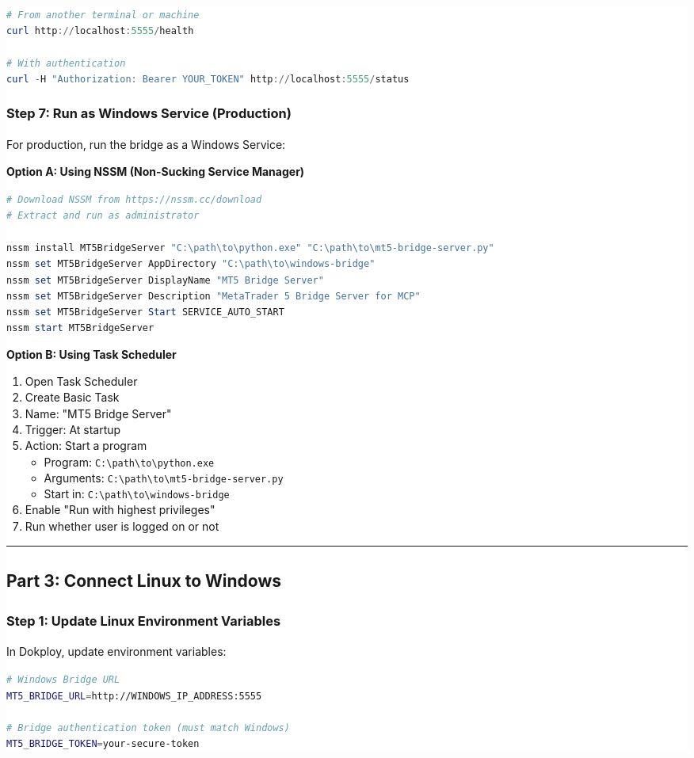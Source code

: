```powershell
# From another terminal or machine
curl http://localhost:5555/health

# With authentication
curl -H "Authorization: Bearer YOUR_TOKEN" http://localhost:5555/status
```

### Step 7: Run as Windows Service (Production)

For production, run the bridge as a Windows Service:

**Option A: Using NSSM (Non-Sucking Service Manager)**

```powershell
# Download NSSM from https://nssm.cc/download
# Extract and run as administrator

nssm install MT5BridgeServer "C:\path\to\python.exe" "C:\path\to\mt5-bridge-server.py"
nssm set MT5BridgeServer AppDirectory "C:\path\to\windows-bridge"
nssm set MT5BridgeServer DisplayName "MT5 Bridge Server"
nssm set MT5BridgeServer Description "MetaTrader 5 Bridge Server for MCP"
nssm set MT5BridgeServer Start SERVICE_AUTO_START
nssm start MT5BridgeServer
```

**Option B: Using Task Scheduler**

1. Open Task Scheduler
2. Create Basic Task
3. Name: "MT5 Bridge Server"
4. Trigger: At startup
5. Action: Start a program
   - Program: `C:\path\to\python.exe`
   - Arguments: `C:\path\to\mt5-bridge-server.py`
   - Start in: `C:\path\to\windows-bridge`
6. Enable "Run with highest privileges"
7. Run whether user is logged on or not

---

## Part 3: Connect Linux to Windows

### Step 1: Update Linux Environment Variables

In Dokploy, update environment variables:

```bash
# Windows Bridge URL
MT5_BRIDGE_URL=http://WINDOWS_IP_ADDRESS:5555

# Bridge authentication token (must match Windows)
MT5_BRIDGE_TOKEN=your-secure-token
```

